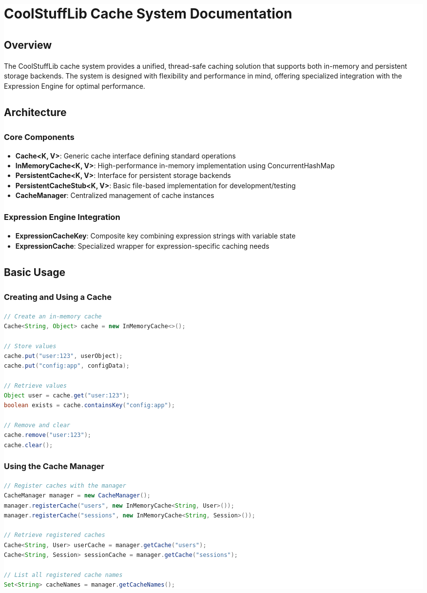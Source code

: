 # CoolStuffLib Cache System Documentation

## Overview

The CoolStuffLib cache system provides a unified, thread-safe caching solution that supports both in-memory and persistent storage backends. The system is designed with flexibility and performance in mind, offering specialized integration with the Expression Engine for optimal performance.

## Architecture

### Core Components

- **Cache<K, V>**: Generic cache interface defining standard operations
- **InMemoryCache<K, V>**: High-performance in-memory implementation using ConcurrentHashMap
- **PersistentCache<K, V>**: Interface for persistent storage backends
- **PersistentCacheStub<K, V>**: Basic file-based implementation for development/testing
- **CacheManager**: Centralized management of cache instances

### Expression Engine Integration

- **ExpressionCacheKey**: Composite key combining expression strings with variable state
- **ExpressionCache<V>**: Specialized wrapper for expression-specific caching needs

## Basic Usage

### Creating and Using a Cache

```java
// Create an in-memory cache
Cache<String, Object> cache = new InMemoryCache<>();

// Store values
cache.put("user:123", userObject);
cache.put("config:app", configData);

// Retrieve values
Object user = cache.get("user:123");
boolean exists = cache.containsKey("config:app");

// Remove and clear
cache.remove("user:123");
cache.clear();
```

### Using the Cache Manager

```java
// Register caches with the manager
CacheManager manager = new CacheManager();
manager.registerCache("users", new InMemoryCache<String, User>());
manager.registerCache("sessions", new InMemoryCache<String, Session>());

// Retrieve registered caches
Cache<String, User> userCache = manager.getCache("users");
Cache<String, Session> sessionCache = manager.getCache("sessions");

// List all registered cache names
Set<String> cacheNames = manager.getCacheNames();
```
